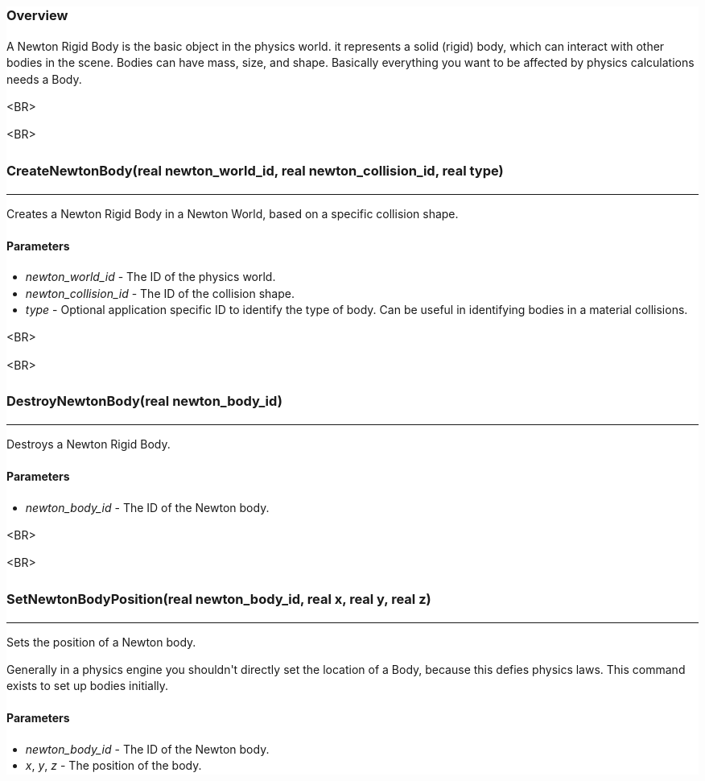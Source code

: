 ### Overview ###
A Newton Rigid Body is the basic object in the physics world. it represents a solid (rigid) body, which can interact with other bodies in the scene. Bodies can have mass, size, and shape. Basically everything you want to be affected by physics calculations needs a Body.


&lt;BR&gt;




&lt;BR&gt;



### CreateNewtonBody(real newton\_world\_id, real newton\_collision\_id, real type) ###

---

Creates a Newton Rigid Body in a Newton World, based on a specific collision shape.
#### Parameters ####
  * _newton\_world\_id_ - The ID of the physics world.
  * _newton\_collision\_id_ - The ID of the collision shape.
  * _type_ - Optional application specific ID to identify the type of body. Can be useful in identifying bodies in a material collisions.


&lt;BR&gt;




&lt;BR&gt;


### DestroyNewtonBody(real newton\_body\_id) ###

---

Destroys a Newton Rigid Body.
#### Parameters ####
  * _newton\_body\_id_ - The ID of the Newton body.


&lt;BR&gt;




&lt;BR&gt;


### SetNewtonBodyPosition(real newton\_body\_id, real x, real y, real z) ###

---

Sets the position of a Newton body.

Generally in a physics engine you shouldn't directly set the location of a Body, because this defies physics laws.  This command exists to set up bodies initially.
#### Parameters ####
  * _newton\_body\_id_ - The ID of the Newton body.
  * _x_, _y_, _z_ - The position of the body.
